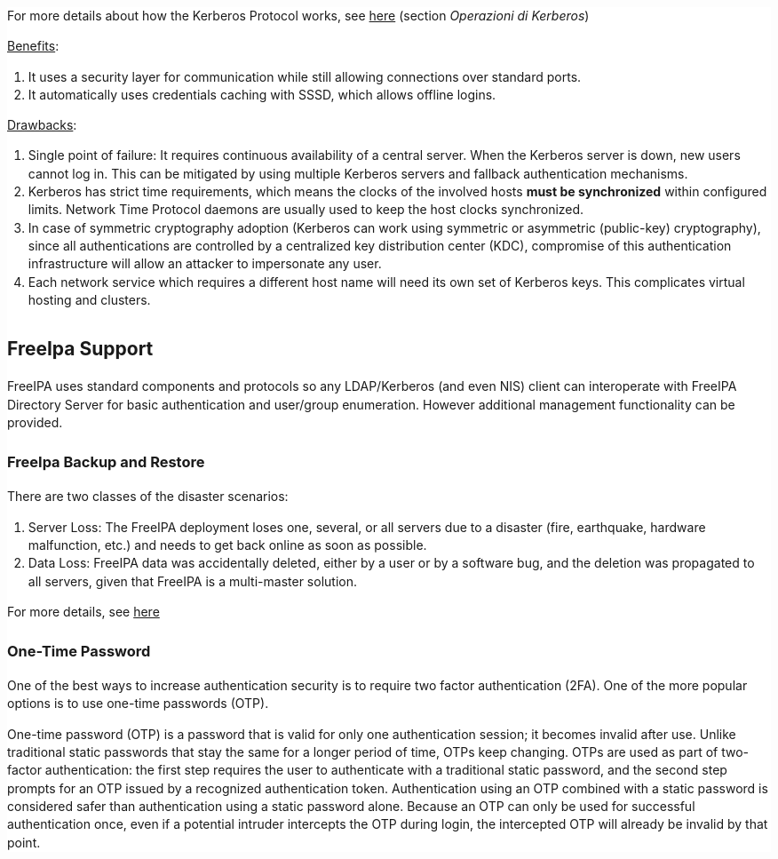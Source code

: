 For more details about how the Kerberos Protocol works, see [here](https://it.wikipedia.org/wiki/Protocollo_Kerberos) (section *Operazioni di Kerberos*)

[Benefits](https://access.redhat.com/documentation/en-us/red_hat_enterprise_linux/7/html/system-level_authentication_guide/authconfig-kerberos):

1. It uses a security layer for communication while still allowing connections over standard ports.
2. It automatically uses credentials caching with SSSD, which allows offline logins.

[Drawbacks](https://en.wikipedia.org/wiki/Kerberos_(protocol)):

1. Single point of failure: It requires continuous availability of a central server. When the Kerberos server is down, new users cannot log in. This can be mitigated by using multiple Kerberos servers and fallback authentication mechanisms.
2. Kerberos has strict time requirements, which means the clocks of the involved hosts **must be synchronized** within configured limits. Network Time Protocol daemons are usually used to keep the host clocks synchronized. 
3. In case of symmetric cryptography adoption (Kerberos can work using symmetric or asymmetric (public-key) cryptography), since all authentications are controlled by a centralized key distribution center (KDC), compromise of this authentication infrastructure will allow an attacker to impersonate any user.
4. Each network service which requires a different host name will need its own set of Kerberos keys. This complicates virtual hosting and clusters.

## FreeIpa Support
FreeIPA uses standard components and protocols so any LDAP/Kerberos (and even NIS) client can interoperate with FreeIPA Directory Server for basic authentication and user/group enumeration. However additional management functionality can be provided.


### FreeIpa Backup and Restore

There are two classes of the disaster scenarios:
1. Server Loss: The FreeIPA deployment loses one, several, or all servers due to a disaster (fire, earthquake, hardware malfunction, etc.) and needs to get back online as soon as possible.
2. Data Loss: FreeIPA data was accidentally deleted, either by a user or by a software bug, and the deletion was propagated to all servers, given that FreeIPA is a multi-master solution.

For more details, see [here](https://www.freeipa.org/page/Backup_and_Restore)


### One-Time Password
One of the best ways to increase authentication security is to require two factor authentication (2FA). One of the more popular options is to use one-time passwords (OTP). 

One-time password (OTP) is a password that is valid for only one authentication session; it becomes invalid after use. Unlike traditional static passwords that stay the same for a longer period of time, OTPs keep changing. OTPs are used as part of two-factor authentication: the first step requires the user to authenticate with a traditional static password, and the second step prompts for an OTP issued by a recognized authentication token.
Authentication using an OTP combined with a static password is considered safer than authentication using a static password alone. Because an OTP can only be used for successful authentication once, even if a potential intruder intercepts the OTP during login, the intercepted OTP will already be invalid by that point.
